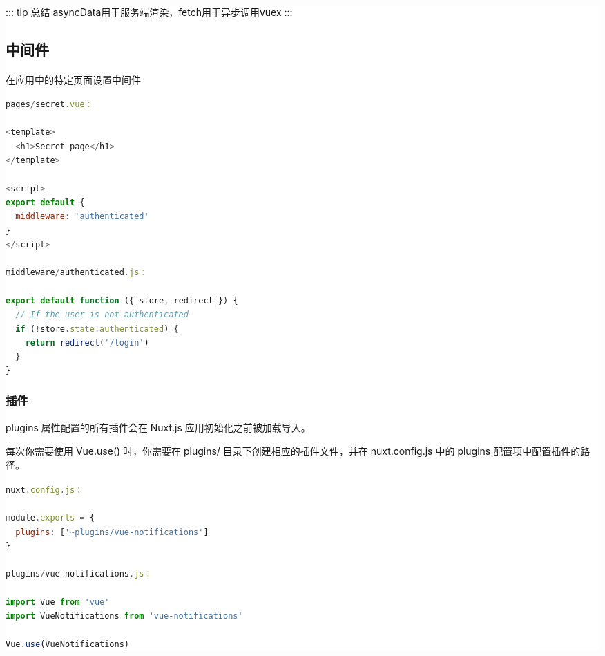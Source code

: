 ::: tip 总结
asyncData用于服务端渲染，fetch用于异步调用vuex
:::

## 中间件

在应用中的特定页面设置中间件

``` js
pages/secret.vue：

<template>
  <h1>Secret page</h1>
</template>

<script>
export default {
  middleware: 'authenticated'
}
</script>

middleware/authenticated.js：

export default function ({ store, redirect }) {
  // If the user is not authenticated
  if (!store.state.authenticated) {
    return redirect('/login')
  }
}
```

### 插件

plugins 属性配置的所有插件会在 Nuxt.js 应用初始化之前被加载导入。

每次你需要使用 Vue.use() 时，你需要在 plugins/ 目录下创建相应的插件文件，并在 nuxt.config.js 中的 plugins 配置项中配置插件的路径。

``` js 
nuxt.config.js：

module.exports = {
  plugins: ['~plugins/vue-notifications']
}

plugins/vue-notifications.js：

import Vue from 'vue'
import VueNotifications from 'vue-notifications'

Vue.use(VueNotifications)
```